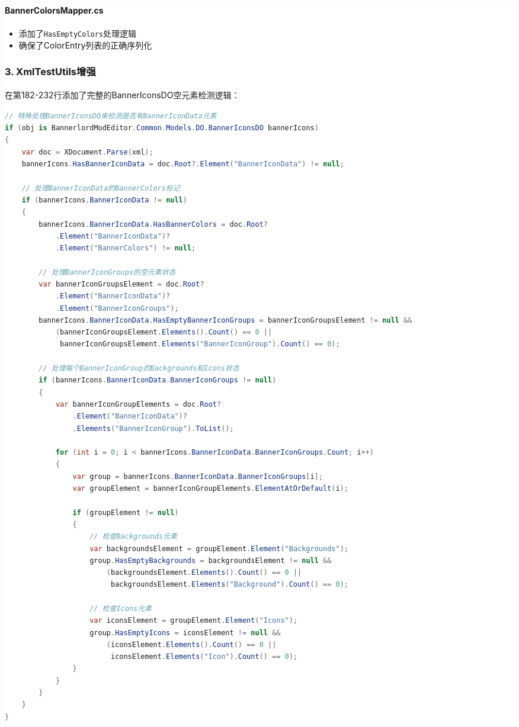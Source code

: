 #### BannerColorsMapper.cs
- 添加了`HasEmptyColors`处理逻辑
- 确保了ColorEntry列表的正确序列化

### 3. XmlTestUtils增强

在第182-232行添加了完整的BannerIconsDO空元素检测逻辑：

```csharp
// 特殊处理BannerIconsDO来检测是否有BannerIconData元素
if (obj is BannerlordModEditor.Common.Models.DO.BannerIconsDO bannerIcons)
{
    var doc = XDocument.Parse(xml);
    bannerIcons.HasBannerIconData = doc.Root?.Element("BannerIconData") != null;
    
    // 处理BannerIconData的BannerColors标记
    if (bannerIcons.BannerIconData != null)
    {
        bannerIcons.BannerIconData.HasBannerColors = doc.Root?
            .Element("BannerIconData")?
            .Element("BannerColors") != null;
            
        // 处理BannerIconGroups的空元素状态
        var bannerIconGroupsElement = doc.Root?
            .Element("BannerIconData")?
            .Element("BannerIconGroups");
        bannerIcons.BannerIconData.HasEmptyBannerIconGroups = bannerIconGroupsElement != null && 
            (bannerIconGroupsElement.Elements().Count() == 0 || 
             bannerIconGroupsElement.Elements("BannerIconGroup").Count() == 0);

        // 处理每个BannerIconGroup的Backgrounds和Icons状态
        if (bannerIcons.BannerIconData.BannerIconGroups != null)
        {
            var bannerIconGroupElements = doc.Root?
                .Element("BannerIconData")?
                .Elements("BannerIconGroup").ToList();
                
            for (int i = 0; i < bannerIcons.BannerIconData.BannerIconGroups.Count; i++)
            {
                var group = bannerIcons.BannerIconData.BannerIconGroups[i];
                var groupElement = bannerIconGroupElements.ElementAtOrDefault(i);
                
                if (groupElement != null)
                {
                    // 检查Backgrounds元素
                    var backgroundsElement = groupElement.Element("Backgrounds");
                    group.HasEmptyBackgrounds = backgroundsElement != null && 
                        (backgroundsElement.Elements().Count() == 0 || 
                         backgroundsElement.Elements("Background").Count() == 0);
                    
                    // 检查Icons元素
                    var iconsElement = groupElement.Element("Icons");
                    group.HasEmptyIcons = iconsElement != null && 
                        (iconsElement.Elements().Count() == 0 || 
                         iconsElement.Elements("Icon").Count() == 0);
                }
            }
        }
    }
}
```
